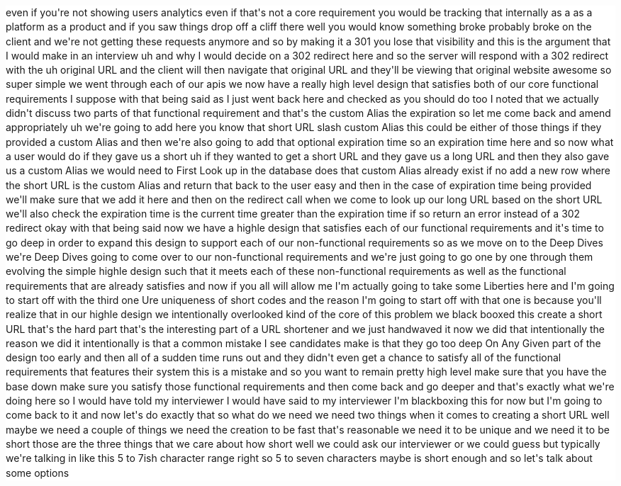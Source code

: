 even if you're not showing users analytics even if that's not a core requirement you would be tracking that
internally as a as a platform as a product and if you saw things drop off a cliff there well you would know
something broke probably broke on the client and we're not getting these requests anymore and so by making it a 301 you lose that visibility and this is
the argument that I would make in an interview uh and why I would decide on a 302 redirect here and so the server will
respond with a 302 redirect with the uh original URL and the client will then navigate that original URL and they'll
be viewing that original website awesome so super simple we went through each of
our apis we now have a really high level design that satisfies both of our core
functional requirements I suppose with that being said as I just went back here and checked as you should do too I noted
that we actually didn't discuss two parts of that functional requirement and that's the custom Alias the expiration so let me come back and amend
appropriately uh we're going to add here you know that short URL slash custom
Alias this could be either of those things if they provided a custom Alias and then we're also going to add that
optional expiration time so an expiration time here and so now what a
user would do if they gave us a short uh if they wanted to get a short URL and they gave us a long URL and then they also gave us a custom Alias we would
need to First Look up in the database does that custom Alias already exist if no add a new row where the short URL is
the custom Alias and return that back to the user easy and then in the case of expiration time being provided we'll
make sure that we add it here and then on the redirect call when we come to look up our long URL based on the short
URL we'll also check the expiration time is the current time greater than the expiration time if so return an error
instead of a 302 redirect okay with that being said now we have a highle design that satisfies
each of our functional requirements and it's time to go deep in order to expand this design to support each of our
non-functional requirements so as we move on to the Deep Dives we're
Deep Dives
going to come over to our non-functional requirements and we're just going to go one by one through them evolving the simple highle design such that it meets
each of these non-functional requirements as well as the functional requirements that are already satisfies and now if you all will allow
me I'm actually going to take some Liberties here and I'm going to start off with the third one Ure uniqueness of short codes and the reason I'm going to
start off with that one is because you'll realize that in our highle design we intentionally overlooked kind of the
core of this problem we black booxed this create a short URL that's the hard
part that's the interesting part of a URL shortener and we just handwaved it now we did that intentionally the reason
we did it intentionally is that a common mistake I see candidates make is that they go too deep On Any Given part of
the design too early and then all of a sudden time runs out and they didn't even get a chance to satisfy all of the
functional requirements that features their system this is a mistake and so you want to remain pretty high level
make sure that you have the base down make sure you satisfy those functional requirements and then come back and go deeper and that's exactly what we're
doing here so I would have told my interviewer I would have said to my interviewer I'm blackboxing this for now but I'm going to come back to it and now
let's do exactly that so what do we need we need two things when it comes to creating a short URL well maybe we need
a couple of things we need the creation to be fast that's reasonable we need it to be unique and we need it to be short
those are the three things that we care about how short well we could ask our interviewer or we could guess but
typically we're talking in like this 5 to 7ish character range right so 5 to
seven characters maybe is short enough and so let's talk about some options